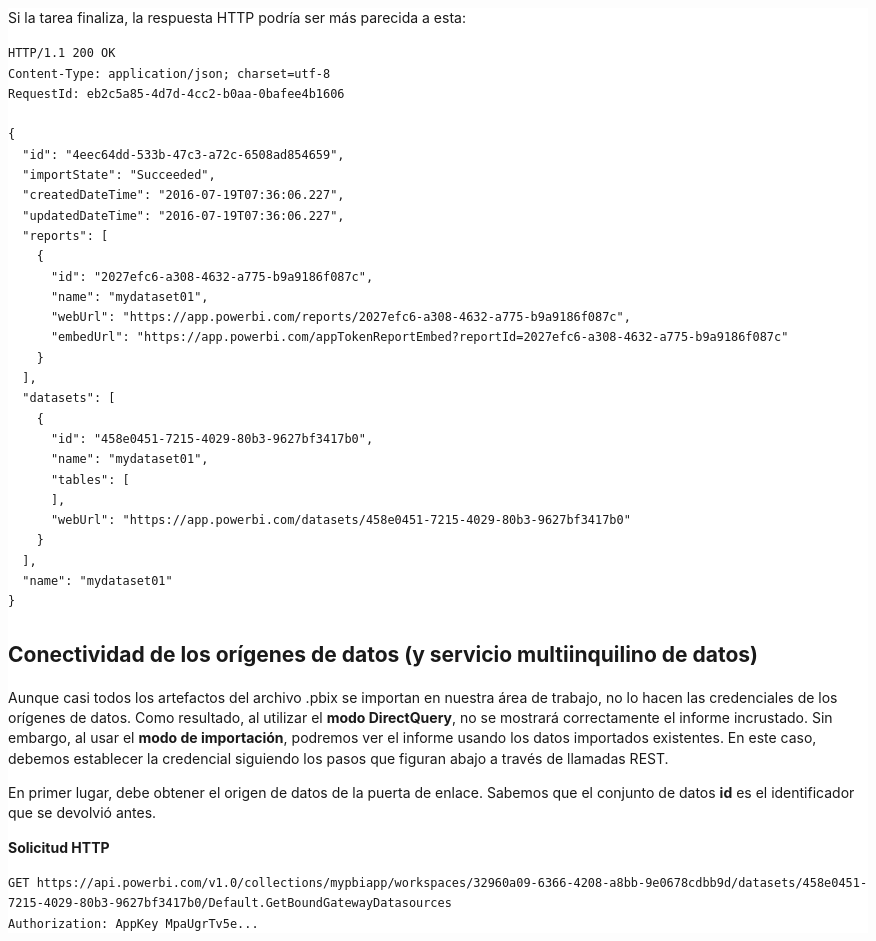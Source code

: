 Si la tarea finaliza, la respuesta HTTP podría ser más parecida a esta:

```
HTTP/1.1 200 OK
Content-Type: application/json; charset=utf-8
RequestId: eb2c5a85-4d7d-4cc2-b0aa-0bafee4b1606

{
  "id": "4eec64dd-533b-47c3-a72c-6508ad854659",
  "importState": "Succeeded",
  "createdDateTime": "2016-07-19T07:36:06.227",
  "updatedDateTime": "2016-07-19T07:36:06.227",
  "reports": [
    {
      "id": "2027efc6-a308-4632-a775-b9a9186f087c",
      "name": "mydataset01",
      "webUrl": "https://app.powerbi.com/reports/2027efc6-a308-4632-a775-b9a9186f087c",
      "embedUrl": "https://app.powerbi.com/appTokenReportEmbed?reportId=2027efc6-a308-4632-a775-b9a9186f087c"
    }
  ],
  "datasets": [
    {
      "id": "458e0451-7215-4029-80b3-9627bf3417b0",
      "name": "mydataset01",
      "tables": [
      ],
      "webUrl": "https://app.powerbi.com/datasets/458e0451-7215-4029-80b3-9627bf3417b0"
    }
  ],
  "name": "mydataset01"
}
```

## <a name="data-source-connectivity-and-multi-tenancy-of-data"></a>Conectividad de los orígenes de datos \(y servicio multiinquilino de datos)

Aunque casi todos los artefactos del archivo .pbix se importan en nuestra área de trabajo, no lo hacen las credenciales de los orígenes de datos. Como resultado, al utilizar el **modo DirectQuery**, no se mostrará correctamente el informe incrustado. Sin embargo, al usar el **modo de importación**, podremos ver el informe usando los datos importados existentes. En este caso, debemos establecer la credencial siguiendo los pasos que figuran abajo a través de llamadas REST.

En primer lugar, debe obtener el origen de datos de la puerta de enlace. Sabemos que el conjunto de datos **id** es el identificador que se devolvió antes.

**Solicitud HTTP**

```
GET https://api.powerbi.com/v1.0/collections/mypbiapp/workspaces/32960a09-6366-4208-a8bb-9e0678cdbb9d/datasets/458e0451-7215-4029-80b3-9627bf3417b0/Default.GetBoundGatewayDatasources
Authorization: AppKey MpaUgrTv5e...
```

